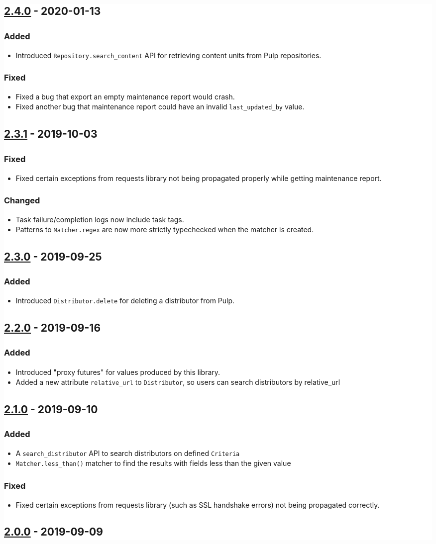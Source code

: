 ## [2.4.0] - 2020-01-13

### Added
- Introduced `Repository.search_content` API for retrieving content units
  from Pulp repositories.

### Fixed
- Fixed a bug that export an empty maintenance report would crash.
- Fixed another bug that maintenance report could have an invalid `last_updated_by` value.

## [2.3.1] - 2019-10-03

### Fixed
- Fixed certain exceptions from requests library not being propagated properly while
  getting maintenance report.

### Changed
- Task failure/completion logs now include task tags.
- Patterns to `Matcher.regex` are now more strictly typechecked when the matcher is created.

## [2.3.0] - 2019-09-25

### Added
- Introduced `Distributor.delete` for deleting a distributor from Pulp.

## [2.2.0] - 2019-09-16

### Added
- Introduced "proxy futures" for values produced by this library.
- Added a new attribute `relative_url` to `Distributor`, so users can search distributors
  by relative_url

## [2.1.0] - 2019-09-10

### Added
- A `search_distributor` API to search distributors on defined `Criteria`
- `Matcher.less_than()` matcher to find the results with fields less than
  the given value

### Fixed
- Fixed certain exceptions from requests library (such as SSL handshake errors) not being
  propagated correctly.

## [2.0.0] - 2019-09-09


[Unreleased]: https://github.com/release-engineering/pubtools-pulplib/compare/v2.38.1...HEAD
[2.38.1]: https://github.com/release-engineering/pubtools-pulplib/compare/v2.38.0...v2.38.1
[2.38.0]: https://github.com/release-engineering/pubtools-pulplib/compare/v2.37.2...v2.38.0
[2.37.2]: https://github.com/release-engineering/pubtools-pulplib/compare/v2.37.1...v2.37.2
[2.37.1]: https://github.com/release-engineering/pubtools-pulplib/compare/v2.37.0...v2.37.1
[2.37.0]: https://github.com/release-engineering/pubtools-pulplib/compare/v2.36.1...v2.37.0
[2.36.1]: https://github.com/release-engineering/pubtools-pulplib/compare/v2.36.0...v2.36.1
[2.36.0]: https://github.com/release-engineering/pubtools-pulplib/compare/v2.35.0...v2.36.0
[2.35.0]: https://github.com/release-engineering/pubtools-pulplib/compare/v2.34.5...v2.35.0
[2.34.5]: https://github.com/release-engineering/pubtools-pulplib/compare/v2.34.4...v2.34.5
[2.34.4]: https://github.com/release-engineering/pubtools-pulplib/compare/v2.34.3...v2.34.4
[2.34.3]: https://github.com/release-engineering/pubtools-pulplib/compare/v2.34.2...v2.34.3
[2.34.2]: https://github.com/release-engineering/pubtools-pulplib/compare/v2.34.1...v2.34.2
[2.34.1]: https://github.com/release-engineering/pubtools-pulplib/compare/v2.34.0...v2.34.1
[2.34.0]: https://github.com/release-engineering/pubtools-pulplib/compare/v2.33.0...v2.34.0
[2.33.0]: https://github.com/release-engineering/pubtools-pulplib/compare/v2.32.0...v2.33.0
[2.32.0]: https://github.com/release-engineering/pubtools-pulplib/compare/v2.31.0...v2.32.0
[2.31.0]: https://github.com/release-engineering/pubtools-pulplib/compare/v2.30.0...v2.31.0
[2.30.0]: https://github.com/release-engineering/pubtools-pulplib/compare/v2.29.0...v2.30.0
[2.29.0]: https://github.com/release-engineering/pubtools-pulplib/compare/v2.28.1...v2.29.0
[2.28.1]: https://github.com/release-engineering/pubtools-pulplib/compare/v2.28.0...v2.28.1
[2.28.0]: https://github.com/release-engineering/pubtools-pulplib/compare/v2.27.0...v2.28.0
[2.27.0]: https://github.com/release-engineering/pubtools-pulplib/compare/v2.26.1...v2.27.0
[2.26.1]: https://github.com/release-engineering/pubtools-pulplib/compare/v2.26.0...v2.26.1
[2.26.0]: https://github.com/release-engineering/pubtools-pulplib/compare/v2.25.1...v2.26.0
[2.25.1]: https://github.com/release-engineering/pubtools-pulplib/compare/v2.25.0...v2.25.1
[2.25.0]: https://github.com/release-engineering/pubtools-pulplib/compare/v2.24.0...v2.25.0
[2.24.0]: https://github.com/release-engineering/pubtools-pulplib/compare/v2.23.2...v2.24.0
[2.23.2]: https://github.com/release-engineering/pubtools-pulplib/compare/v2.23.1...v2.23.2
[2.23.1]: https://github.com/release-engineering/pubtools-pulplib/compare/v2.23.0...v2.23.1
[2.23.0]: https://github.com/release-engineering/pubtools-pulplib/compare/v2.22.0...v2.23.0
[2.22.0]: https://github.com/release-engineering/pubtools-pulplib/compare/v2.21.0...v2.22.0
[2.21.0]: https://github.com/release-engineering/pubtools-pulplib/compare/v2.20.0...v2.21.0
[2.20.0]: https://github.com/release-engineering/pubtools-pulplib/compare/v2.19.0...v2.20.0
[2.19.0]: https://github.com/release-engineering/pubtools-pulplib/compare/v2.18.0...v2.19.0
[2.18.0]: https://github.com/release-engineering/pubtools-pulplib/compare/v2.17.0...v2.18.0
[2.17.0]: https://github.com/release-engineering/pubtools-pulplib/compare/v2.16.0...v2.17.0
[2.16.0]: https://github.com/release-engineering/pubtools-pulplib/compare/v2.15.0...v2.16.0
[2.15.0]: https://github.com/release-engineering/pubtools-pulplib/compare/v2.14.0...v2.15.0
[2.14.0]: https://github.com/release-engineering/pubtools-pulplib/compare/v2.13.0...v2.14.0
[2.13.0]: https://github.com/release-engineering/pubtools-pulplib/compare/v2.12.1...v2.13.0
[2.12.1]: https://github.com/release-engineering/pubtools-pulplib/compare/v2.12.0...v2.12.1
[2.12.0]: https://github.com/release-engineering/pubtools-pulplib/compare/v2.11.0...v2.12.0
[2.11.0]: https://github.com/release-engineering/pubtools-pulplib/compare/v2.10.0...v2.11.0
[2.10.0]: https://github.com/release-engineering/pubtools-pulplib/compare/v2.9.0...v2.10.0
[2.9.0]: https://github.com/release-engineering/pubtools-pulplib/compare/v2.8.0...v2.9.0
[2.8.0]: https://github.com/release-engineering/pubtools-pulplib/compare/v2.7.0...v2.8.0
[2.7.0]: https://github.com/release-engineering/pubtools-pulplib/compare/v2.6.0...v2.7.0
[2.6.0]: https://github.com/release-engineering/pubtools-pulplib/compare/v2.5.0...v2.6.0
[2.5.0]: https://github.com/release-engineering/pubtools-pulplib/compare/v2.4.0...v2.5.0
[2.4.0]: https://github.com/release-engineering/pubtools-pulplib/compare/v2.3.1...v2.4.0
[2.3.1]: https://github.com/release-engineering/pubtools-pulplib/compare/v2.3.0...v2.3.1
[2.3.0]: https://github.com/release-engineering/pubtools-pulplib/compare/v2.2.0...v2.3.0
[2.2.0]: https://github.com/release-engineering/pubtools-pulplib/compare/v2.1.0...v2.2.0
[2.1.0]: https://github.com/release-engineering/pubtools-pulplib/compare/v2.0.0...v2.1.0
[2.0.0]: https://github.com/release-engineering/pubtools-pulplib/compare/v1.5.0...v2.0.0
[1.5.0]: https://github.com/release-engineering/pubtools-pulplib/compare/v1.4.0...v1.5.0
[1.4.0]: https://github.com/release-engineering/pubtools-pulplib/compare/v1.3.0...v1.4.0
[1.3.0]: https://github.com/release-engineering/pubtools-pulplib/compare/v1.2.1...v1.3.0
[1.2.1]: https://github.com/release-engineering/pubtools-pulplib/compare/v1.2.0...v1.2.1
[1.2.0]: https://github.com/release-engineering/pubtools-pulplib/compare/v1.1.0...v1.2.0
[1.1.0]: https://github.com/release-engineering/pubtools-pulplib/compare/v1.0.0...v1.1.0
[1.0.0]: https://github.com/release-engineering/pubtools-pulplib/compare/v0.3.0...v1.0.0
[0.3.0]: https://github.com/release-engineering/pubtools-pulplib/compare/v0.2.1...v0.3.0
[0.2.1]: https://github.com/release-engineering/pubtools-pulplib/compare/v0.2.0...v0.2.1
[0.2.0]: https://github.com/release-engineering/pubtools-pulplib/compare/v0.1.1...v0.2.0
[0.1.1]: https://github.com/release-engineering/pubtools-pulplib/compare/v0.1.0...v0.1.1